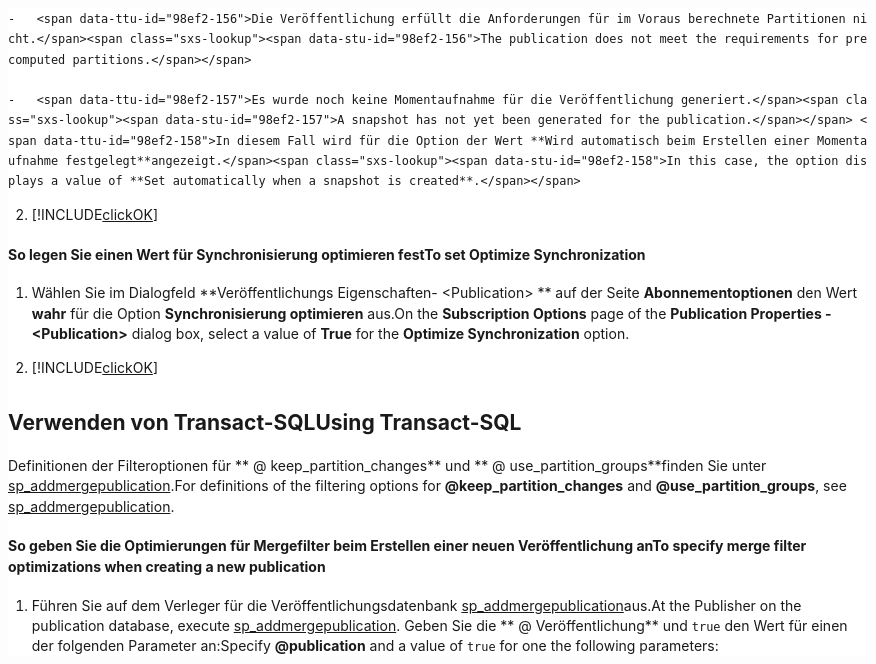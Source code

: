    -   <span data-ttu-id="98ef2-156">Die Veröffentlichung erfüllt die Anforderungen für im Voraus berechnete Partitionen nicht.</span><span class="sxs-lookup"><span data-stu-id="98ef2-156">The publication does not meet the requirements for precomputed partitions.</span></span>  
  
    -   <span data-ttu-id="98ef2-157">Es wurde noch keine Momentaufnahme für die Veröffentlichung generiert.</span><span class="sxs-lookup"><span data-stu-id="98ef2-157">A snapshot has not yet been generated for the publication.</span></span> <span data-ttu-id="98ef2-158">In diesem Fall wird für die Option der Wert **Wird automatisch beim Erstellen einer Momentaufnahme festgelegt**angezeigt.</span><span class="sxs-lookup"><span data-stu-id="98ef2-158">In this case, the option displays a value of **Set automatically when a snapshot is created**.</span></span>  
  
2.  [!INCLUDE[clickOK](../../../includes/clickok-md.md)]  
  
#### <a name="to-set-optimize-synchronization"></a><span data-ttu-id="98ef2-159">So legen Sie einen Wert für Synchronisierung optimieren fest</span><span class="sxs-lookup"><span data-stu-id="98ef2-159">To set Optimize Synchronization</span></span>  
  
1.  <span data-ttu-id="98ef2-160">Wählen Sie im Dialogfeld \*\*Veröffentlichungs Eigenschaften- \<Publication> \*\* auf der Seite **Abonnementoptionen** den Wert **wahr** für die Option **Synchronisierung optimieren** aus.</span><span class="sxs-lookup"><span data-stu-id="98ef2-160">On the **Subscription Options** page of the **Publication Properties - \<Publication>** dialog box, select a value of **True** for the **Optimize Synchronization** option.</span></span>  
  
2.  [!INCLUDE[clickOK](../../../includes/clickok-md.md)]  
  
##  <a name="using-transact-sql"></a><a name="TsqlProcedure"></a> <span data-ttu-id="98ef2-161">Verwenden von Transact-SQL</span><span class="sxs-lookup"><span data-stu-id="98ef2-161">Using Transact-SQL</span></span>  
 <span data-ttu-id="98ef2-162">Definitionen der Filteroptionen für \*\* \@ keep_partition_changes\*\* und \*\* \@ use_partition_groups\*\*finden Sie unter [sp_addmergepublication](/sql/relational-databases/system-stored-procedures/sp-addmergepublication-transact-sql).</span><span class="sxs-lookup"><span data-stu-id="98ef2-162">For definitions of the filtering options for **\@keep_partition_changes** and **\@use_partition_groups**, see [sp_addmergepublication](/sql/relational-databases/system-stored-procedures/sp-addmergepublication-transact-sql).</span></span>  
  
#### <a name="to-specify-merge-filter-optimizations-when-creating-a-new-publication"></a><span data-ttu-id="98ef2-163">So geben Sie die Optimierungen für Mergefilter beim Erstellen einer neuen Veröffentlichung an</span><span class="sxs-lookup"><span data-stu-id="98ef2-163">To specify merge filter optimizations when creating a new publication</span></span>  
  
1.  <span data-ttu-id="98ef2-164">Führen Sie auf dem Verleger für die Veröffentlichungsdatenbank [sp_addmergepublication](/sql/relational-databases/system-stored-procedures/sp-addmergepublication-transact-sql)aus.</span><span class="sxs-lookup"><span data-stu-id="98ef2-164">At the Publisher on the publication database, execute [sp_addmergepublication](/sql/relational-databases/system-stored-procedures/sp-addmergepublication-transact-sql).</span></span> <span data-ttu-id="98ef2-165">Geben Sie die \*\* \@ Veröffentlichung\*\* und `true` den Wert für einen der folgenden Parameter an:</span><span class="sxs-lookup"><span data-stu-id="98ef2-165">Specify **\@publication** and a value of `true` for one the following parameters:</span></span>  
  